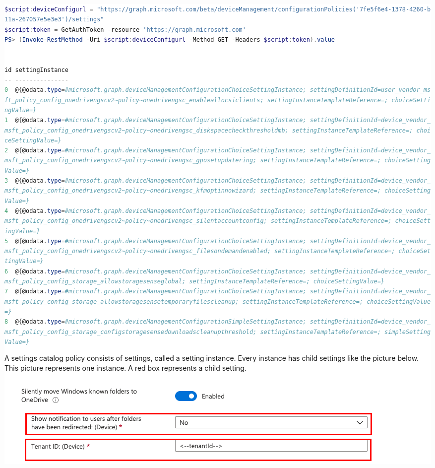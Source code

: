 ```powershell
$script:deviceConfigurl = "https://graph.microsoft.com/beta/deviceManagement/configurationPolicies('7fe5f6e4-1378-4260-b11a-267057e5e3e3')/settings"
$script:token = GetAuthToken -resource 'https://graph.microsoft.com'
PS> (Invoke-RestMethod -Uri $script:deviceConfigurl -Method GET -Headers $script:token).value


id settingInstance
-- ---------------
0  @{@odata.type=#microsoft.graph.deviceManagementConfigurationChoiceSettingInstance; settingDefinitionId=user_vendor_msft_policy_config_onedrivengscv2~policy~onedrivengsc_enableallocsiclients; settingInstanceTemplateReference=; choiceSettingValue=}
1  @{@odata.type=#microsoft.graph.deviceManagementConfigurationChoiceSettingInstance; settingDefinitionId=device_vendor_msft_policy_config_onedrivengscv2~policy~onedrivengsc_diskspacecheckthresholdmb; settingInstanceTemplateReference=; choiceSettingValue=}
2  @{@odata.type=#microsoft.graph.deviceManagementConfigurationChoiceSettingInstance; settingDefinitionId=device_vendor_msft_policy_config_onedrivengscv2~policy~onedrivengsc_gposetupdatering; settingInstanceTemplateReference=; choiceSettingValue=}
3  @{@odata.type=#microsoft.graph.deviceManagementConfigurationChoiceSettingInstance; settingDefinitionId=device_vendor_msft_policy_config_onedrivengscv2~policy~onedrivengsc_kfmoptinnowizard; settingInstanceTemplateReference=; choiceSettingValue=}
4  @{@odata.type=#microsoft.graph.deviceManagementConfigurationChoiceSettingInstance; settingDefinitionId=device_vendor_msft_policy_config_onedrivengscv2~policy~onedrivengsc_silentaccountconfig; settingInstanceTemplateReference=; choiceSettingValue=}
5  @{@odata.type=#microsoft.graph.deviceManagementConfigurationChoiceSettingInstance; settingDefinitionId=device_vendor_msft_policy_config_onedrivengscv2~policy~onedrivengsc_filesondemandenabled; settingInstanceTemplateReference=; choiceSettingValue=}
6  @{@odata.type=#microsoft.graph.deviceManagementConfigurationChoiceSettingInstance; settingDefinitionId=device_vendor_msft_policy_config_storage_allowstoragesenseglobal; settingInstanceTemplateReference=; choiceSettingValue=}
7  @{@odata.type=#microsoft.graph.deviceManagementConfigurationChoiceSettingInstance; settingDefinitionId=device_vendor_msft_policy_config_storage_allowstoragesensetemporaryfilescleanup; settingInstanceTemplateReference=; choiceSettingValue=}
8  @{@odata.type=#microsoft.graph.deviceManagementConfigurationSimpleSettingInstance; settingDefinitionId=device_vendor_msft_policy_config_storage_configstoragesensedownloadscleanupthreshold; settingInstanceTemplateReference=; simpleSettingValue=}
```

A settings catalog policy consists of settings, called a setting instance. Every instance has child settings like the picture below. This picture represents one instance. A red box represents a child setting.

![image](image.png)
